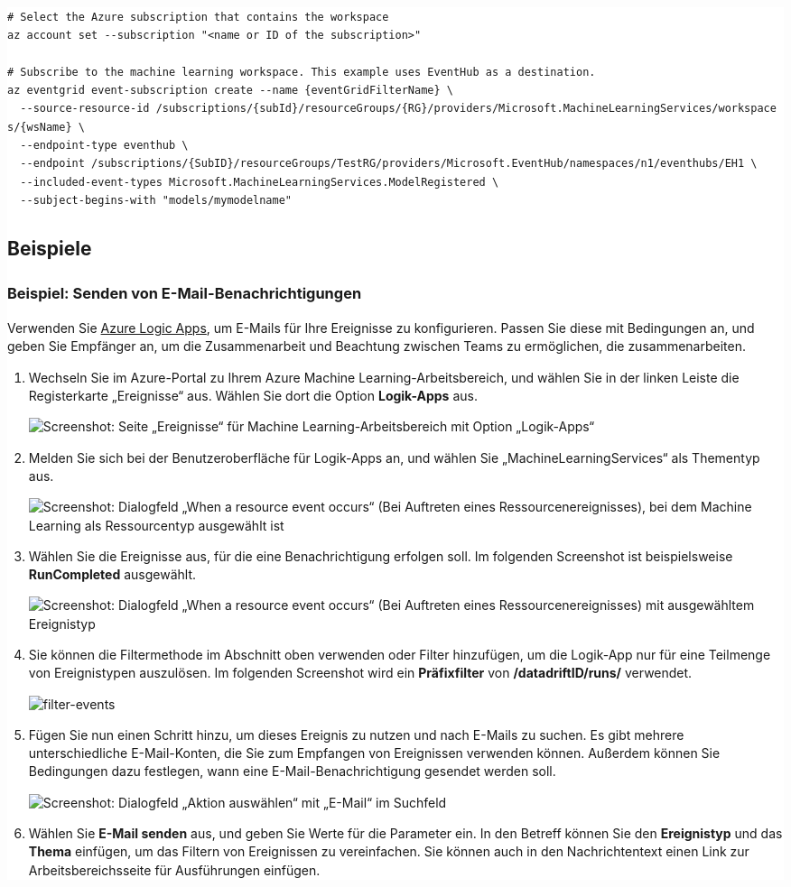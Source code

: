 ```azurecli-interactive
# Select the Azure subscription that contains the workspace
az account set --subscription "<name or ID of the subscription>"

# Subscribe to the machine learning workspace. This example uses EventHub as a destination. 
az eventgrid event-subscription create --name {eventGridFilterName} \
  --source-resource-id /subscriptions/{subId}/resourceGroups/{RG}/providers/Microsoft.MachineLearningServices/workspaces/{wsName} \
  --endpoint-type eventhub \
  --endpoint /subscriptions/{SubID}/resourceGroups/TestRG/providers/Microsoft.EventHub/namespaces/n1/eventhubs/EH1 \
  --included-event-types Microsoft.MachineLearningServices.ModelRegistered \
  --subject-begins-with "models/mymodelname"
```

## <a name="examples"></a>Beispiele

### <a name="example-send-email-alerts"></a>Beispiel: Senden von E-Mail-Benachrichtigungen

Verwenden Sie [Azure Logic Apps](../logic-apps/index.yml), um E-Mails für Ihre Ereignisse zu konfigurieren. Passen Sie diese mit Bedingungen an, und geben Sie Empfänger an, um die Zusammenarbeit und Beachtung zwischen Teams zu ermöglichen, die zusammenarbeiten.

1. Wechseln Sie im Azure-Portal zu Ihrem Azure Machine Learning-Arbeitsbereich, und wählen Sie in der linken Leiste die Registerkarte „Ereignisse“ aus. Wählen Sie dort die Option __Logik-Apps__ aus. 

    ![Screenshot: Seite „Ereignisse“ für Machine Learning-Arbeitsbereich mit Option „Logik-Apps“](./media/how-to-use-event-grid/select-logic-ap.png)

1. Melden Sie sich bei der Benutzeroberfläche für Logik-Apps an, und wählen Sie „MachineLearningServices“ als Thementyp aus. 

    ![Screenshot: Dialogfeld „When a resource event occurs“ (Bei Auftreten eines Ressourcenereignisses), bei dem Machine Learning als Ressourcentyp ausgewählt ist](./media/how-to-use-event-grid/select-topic-type.png)

1. Wählen Sie die Ereignisse aus, für die eine Benachrichtigung erfolgen soll. Im folgenden Screenshot ist beispielsweise __RunCompleted__ ausgewählt.

    ![Screenshot: Dialogfeld „When a resource event occurs“ (Bei Auftreten eines Ressourcenereignisses) mit ausgewähltem Ereignistyp](./media/how-to-use-event-grid/select-event-runcomplete.png)

1. Sie können die Filtermethode im Abschnitt oben verwenden oder Filter hinzufügen, um die Logik-App nur für eine Teilmenge von Ereignistypen auszulösen. Im folgenden Screenshot wird ein __Präfixfilter__ von __/datadriftID/runs/__ verwendet.

    ![filter-events](./media/how-to-use-event-grid/filtering-events.png)

1. Fügen Sie nun einen Schritt hinzu, um dieses Ereignis zu nutzen und nach E-Mails zu suchen. Es gibt mehrere unterschiedliche E-Mail-Konten, die Sie zum Empfangen von Ereignissen verwenden können. Außerdem können Sie Bedingungen dazu festlegen, wann eine E-Mail-Benachrichtigung gesendet werden soll.

    ![Screenshot: Dialogfeld „Aktion auswählen“ mit „E-Mail“ im Suchfeld](./media/how-to-use-event-grid/select-email-action.png)

1. Wählen Sie __E-Mail senden__ aus, und geben Sie Werte für die Parameter ein. In den Betreff können Sie den __Ereignistyp__ und das __Thema__ einfügen, um das Filtern von Ereignissen zu vereinfachen. Sie können auch in den Nachrichtentext einen Link zur Arbeitsbereichsseite für Ausführungen einfügen. 
